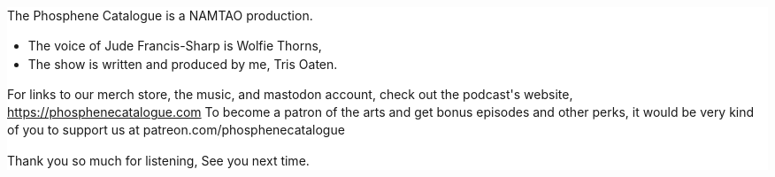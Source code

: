 
<div class="transclusion internal-embed is-loaded"><div class="markdown-embed">



The Phosphene Catalogue is a NAMTAO production.
- The voice of Jude Francis-Sharp is Wolfie Thorns,
- The show is written and produced by me, Tris Oaten.

For links to our merch store, the music, and mastodon account, check out the podcast's website,
<https://phosphenecatalogue.com>
To become a patron of the arts and get bonus episodes and other perks, it would be very kind of you to support us at
patreon.com/phosphenecatalogue

Thank you so much for listening,
See you next time.


</div></div>


 